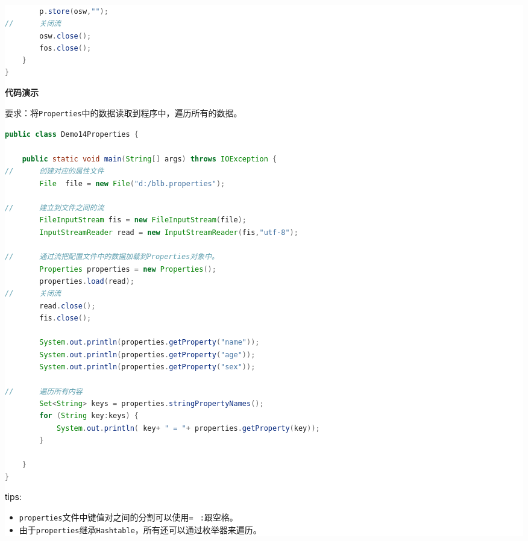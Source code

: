 ```java
        p.store(osw,"");
//      关闭流
        osw.close();
        fos.close();
    }
}
```



**代码演示**

要求：将`Properties`中的数据读取到程序中，遍历所有的数据。

```java
public class Demo14Properties {

    public static void main(String[] args) throws IOException {
//		创建对应的属性文件
        File  file = new File("d:/blb.properties");

//		建立到文件之间的流
        FileInputStream fis = new FileInputStream(file);
        InputStreamReader read = new InputStreamReader(fis,"utf-8");

//		通过流把配置文件中的数据加载到Properties对象中。
        Properties properties = new Properties();
        properties.load(read);
//      关闭流
        read.close();
        fis.close();

        System.out.println(properties.getProperty("name"));
        System.out.println(properties.getProperty("age"));
        System.out.println(properties.getProperty("sex"));

//		遍历所有内容
        Set<String> keys = properties.stringPropertyNames();
        for (String key:keys) {
            System.out.println( key+ " = "+ properties.getProperty(key));
        }

    }
}
```

tips: 

- `properties`文件中键值对之间的分割可以使用`=` ` :`跟空格。
- 由于`properties`继承`Hashtable`，所有还可以通过枚举器来遍历。





















